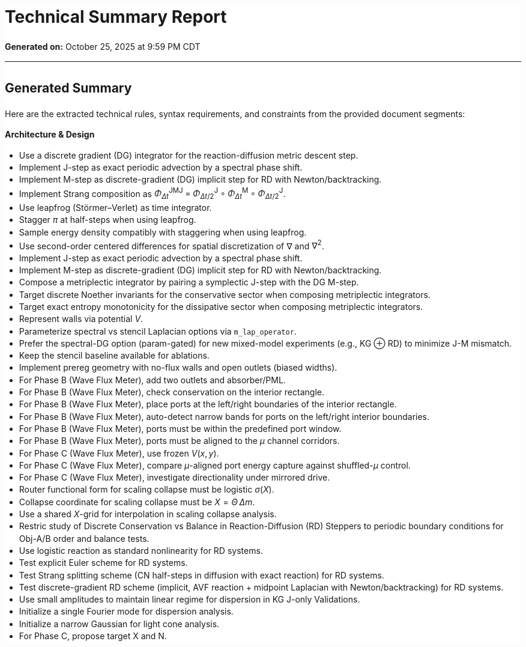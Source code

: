 # Technical Summary Report

**Generated on:** October 25, 2025 at 9:59 PM CDT

---

## Generated Summary

Here are the extracted technical rules, syntax requirements, and constraints from the provided document segments:

**Architecture & Design**

* Use a discrete gradient (DG) integrator for the reaction-diffusion metric descent step.
* Implement J-step as exact periodic advection by a spectral phase shift.
* Implement M-step as discrete-gradient (DG) implicit step for RD with Newton/backtracking.
* Implement Strang composition as $\Phi^{\mathrm{JMJ}}_{\Delta t} \;=\; \Phi^{\mathrm{J}}_{\Delta t/2} \; \circ \; \Phi^{\mathrm{M}}_{\Delta t} \; \circ \; \Phi^{\mathrm{J}}_{\Delta t/2}$.
* Use leapfrog (Störmer–Verlet) as time integrator.
* Stagger $\pi$ at half-steps when using leapfrog.
* Sample energy density compatibly with staggering when using leapfrog.
* Use second-order centered differences for spatial discretization of $\nabla$ and $\nabla^2$.
* Implement J-step as exact periodic advection by a spectral phase shift.
* Implement M-step as discrete-gradient (DG) implicit step for RD with Newton/backtracking.
* Compose a metriplectic integrator by pairing a symplectic J-step with the DG M-step.
* Target discrete Noether invariants for the conservative sector when composing metriplectic integrators.
* Target exact entropy monotonicity for the dissipative sector when composing metriplectic integrators.
* Represent walls via potential $V$.
* Parameterize spectral vs stencil Laplacian options via `m_lap_operator`.
* Prefer the spectral-DG option (param-gated) for new mixed-model experiments (e.g., KG $\oplus$ RD) to minimize J-M mismatch.
* Keep the stencil baseline available for ablations.
* Implement prereg geometry with no-flux walls and open outlets (biased widths).
* For Phase B (Wave Flux Meter), add two outlets and absorber/PML.
* For Phase B (Wave Flux Meter), check conservation on the interior rectangle.
* For Phase B (Wave Flux Meter), place ports at the left/right boundaries of the interior rectangle.
* For Phase B (Wave Flux Meter), auto-detect narrow bands for ports on the left/right interior boundaries.
* For Phase B (Wave Flux Meter), ports must be within the predefined port window.
* For Phase B (Wave Flux Meter), ports must be aligned to the $\mu$ channel corridors.
* For Phase C (Wave Flux Meter), use frozen $V(x,y)$.
* For Phase C (Wave Flux Meter), compare $\mu$-aligned port energy capture against shuffled-$\mu$ control.
* For Phase C (Wave Flux Meter), investigate directionality under mirrored drive.
* Router functional form for scaling collapse must be logistic $\sigma(X)$.
* Collapse coordinate for scaling collapse must be $X=\Theta\,\Delta m$.
* Use a shared $X$-grid for interpolation in scaling collapse analysis.
* Restric study of Discrete Conservation vs Balance in Reaction-Diffusion (RD) Steppers to periodic boundary conditions for Obj-A/B order and balance tests.
* Use logistic reaction as standard nonlinearity for RD systems.
* Test explicit Euler scheme for RD systems.
* Test Strang splitting scheme (CN half-steps in diffusion with exact reaction) for RD systems.
* Test discrete-gradient RD scheme (implicit, AVF reaction + midpoint Laplacian with Newton/backtracking) for RD systems.
* Use small amplitudes to maintain linear regime for dispersion in KG J-only Validations.
* Initialize a single Fourier mode for dispersion analysis.
* Initialize a narrow Gaussian for light cone analysis.
* For Phase C, propose target X and N.

